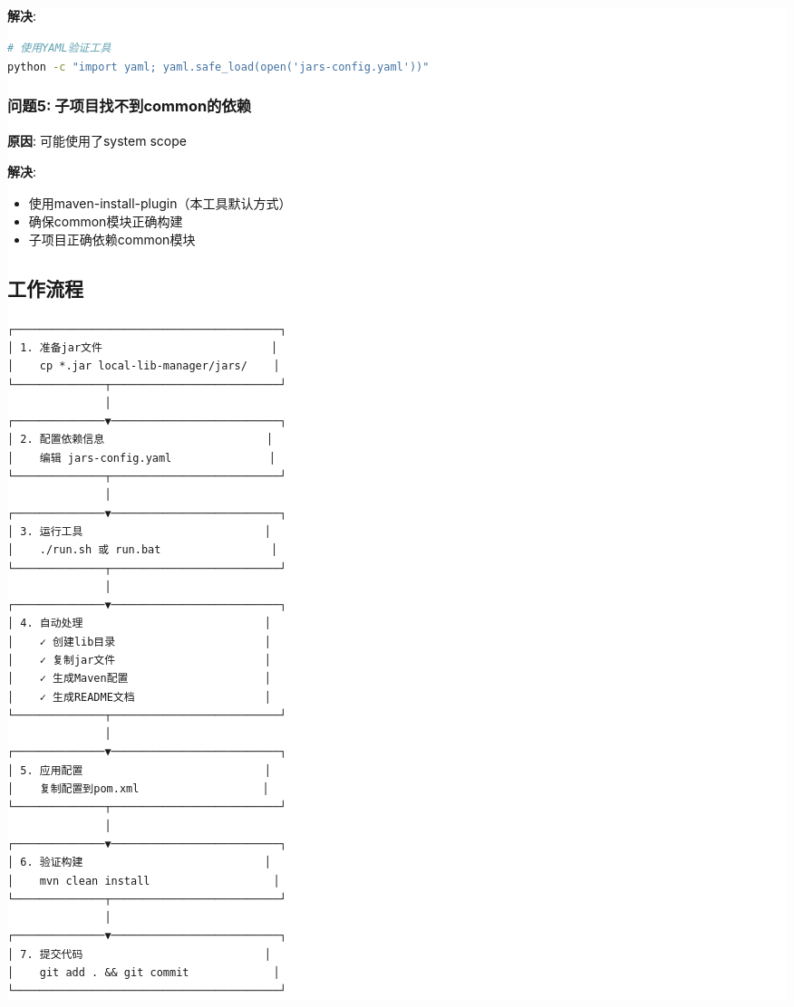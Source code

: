 **解决**:
```bash
# 使用YAML验证工具
python -c "import yaml; yaml.safe_load(open('jars-config.yaml'))"
```

### 问题5: 子项目找不到common的依赖

**原因**: 可能使用了system scope

**解决**:
- 使用maven-install-plugin（本工具默认方式）
- 确保common模块正确构建
- 子项目正确依赖common模块

## 工作流程

```
┌─────────────────────────────────────────┐
│ 1. 准备jar文件                          │
│    cp *.jar local-lib-manager/jars/    │
└──────────────┬──────────────────────────┘
               │
┌──────────────▼──────────────────────────┐
│ 2. 配置依赖信息                         │
│    编辑 jars-config.yaml               │
└──────────────┬──────────────────────────┘
               │
┌──────────────▼──────────────────────────┐
│ 3. 运行工具                            │
│    ./run.sh 或 run.bat                 │
└──────────────┬──────────────────────────┘
               │
┌──────────────▼──────────────────────────┐
│ 4. 自动处理                            │
│    ✓ 创建lib目录                       │
│    ✓ 复制jar文件                       │
│    ✓ 生成Maven配置                     │
│    ✓ 生成README文档                    │
└──────────────┬──────────────────────────┘
               │
┌──────────────▼──────────────────────────┐
│ 5. 应用配置                            │
│    复制配置到pom.xml                   │
└──────────────┬──────────────────────────┘
               │
┌──────────────▼──────────────────────────┐
│ 6. 验证构建                            │
│    mvn clean install                   │
└──────────────┬──────────────────────────┘
               │
┌──────────────▼──────────────────────────┐
│ 7. 提交代码                            │
│    git add . && git commit             │
└─────────────────────────────────────────┘
```
